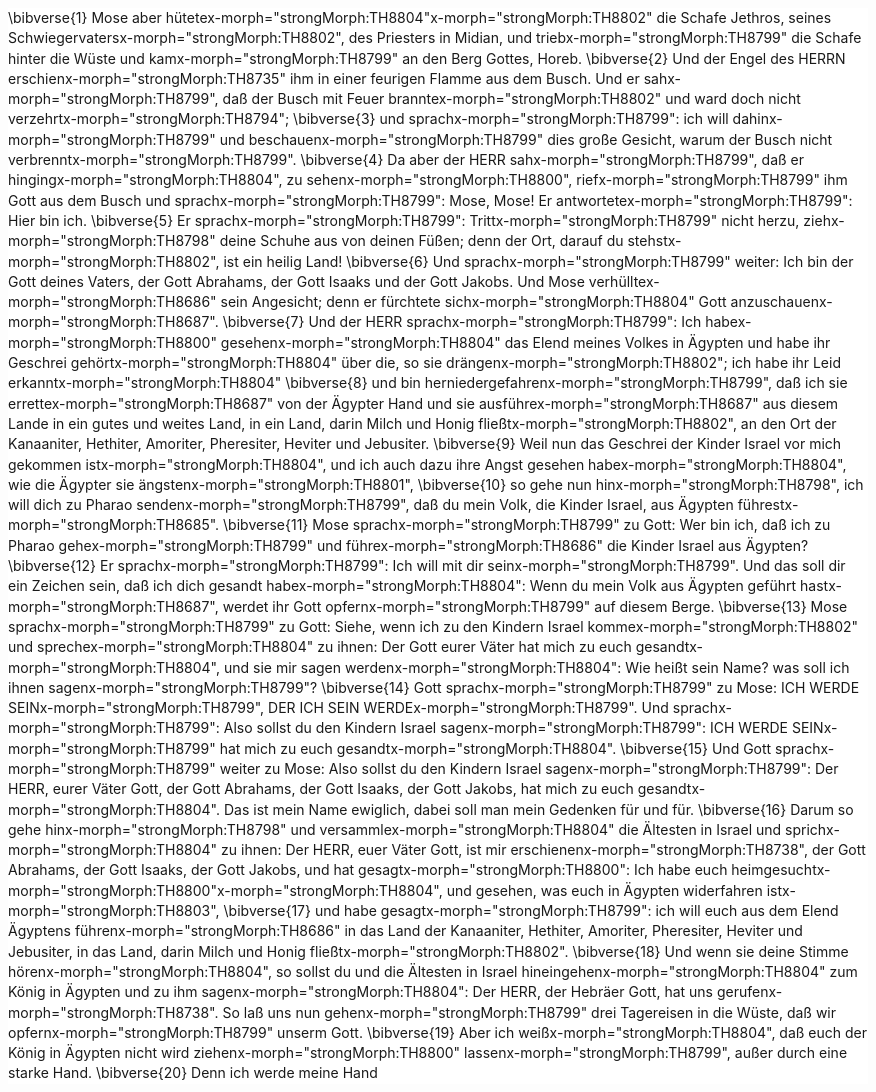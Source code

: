 \bibverse{1} Mose aber hütetex-morph="strongMorph:TH8804"x-morph="strongMorph:TH8802" die Schafe Jethros, seines Schwiegervatersx-morph="strongMorph:TH8802", des Priesters in Midian, und triebx-morph="strongMorph:TH8799" die Schafe hinter die Wüste und kamx-morph="strongMorph:TH8799" an den Berg Gottes, Horeb. \bibverse{2} Und der Engel des HERRN erschienx-morph="strongMorph:TH8735" ihm in einer feurigen Flamme aus dem Busch. Und er sahx-morph="strongMorph:TH8799", daß der Busch mit Feuer branntex-morph="strongMorph:TH8802" und ward doch nicht verzehrtx-morph="strongMorph:TH8794"; \bibverse{3} und sprachx-morph="strongMorph:TH8799": ich will dahinx-morph="strongMorph:TH8799" und beschauenx-morph="strongMorph:TH8799" dies große Gesicht, warum der Busch nicht verbrenntx-morph="strongMorph:TH8799". \bibverse{4} Da aber der HERR sahx-morph="strongMorph:TH8799", daß er hingingx-morph="strongMorph:TH8804", zu sehenx-morph="strongMorph:TH8800", riefx-morph="strongMorph:TH8799" ihm Gott aus dem Busch und sprachx-morph="strongMorph:TH8799": Mose, Mose! Er antwortetex-morph="strongMorph:TH8799": Hier bin ich. \bibverse{5} Er sprachx-morph="strongMorph:TH8799": Trittx-morph="strongMorph:TH8799" nicht herzu, ziehx-morph="strongMorph:TH8798" deine Schuhe aus von deinen Füßen; denn der Ort, darauf du stehstx-morph="strongMorph:TH8802", ist ein heilig Land! \bibverse{6} Und sprachx-morph="strongMorph:TH8799" weiter: Ich bin der Gott deines Vaters, der Gott Abrahams, der Gott Isaaks und der Gott Jakobs. Und Mose verhülltex-morph="strongMorph:TH8686" sein Angesicht; denn er fürchtete sichx-morph="strongMorph:TH8804" Gott anzuschauenx-morph="strongMorph:TH8687". \bibverse{7} Und der HERR sprachx-morph="strongMorph:TH8799": Ich habex-morph="strongMorph:TH8800" gesehenx-morph="strongMorph:TH8804" das Elend meines Volkes in Ägypten und habe ihr Geschrei gehörtx-morph="strongMorph:TH8804" über die, so sie drängenx-morph="strongMorph:TH8802"; ich habe ihr Leid erkanntx-morph="strongMorph:TH8804" \bibverse{8} und bin herniedergefahrenx-morph="strongMorph:TH8799", daß ich sie errettex-morph="strongMorph:TH8687" von der Ägypter Hand und sie ausführex-morph="strongMorph:TH8687" aus diesem Lande in ein gutes und weites Land, in ein Land, darin Milch und Honig fließtx-morph="strongMorph:TH8802", an den Ort der Kanaaniter, Hethiter, Amoriter, Pheresiter, Heviter und Jebusiter. \bibverse{9} Weil nun das Geschrei der Kinder Israel vor mich gekommen istx-morph="strongMorph:TH8804", und ich auch dazu ihre Angst gesehen habex-morph="strongMorph:TH8804", wie die Ägypter sie ängstenx-morph="strongMorph:TH8801", \bibverse{10} so gehe nun hinx-morph="strongMorph:TH8798", ich will dich zu Pharao sendenx-morph="strongMorph:TH8799", daß du mein Volk, die Kinder Israel, aus Ägypten führestx-morph="strongMorph:TH8685". \bibverse{11} Mose sprachx-morph="strongMorph:TH8799" zu Gott: Wer bin ich, daß ich zu Pharao gehex-morph="strongMorph:TH8799" und führex-morph="strongMorph:TH8686" die Kinder Israel aus Ägypten? \bibverse{12} Er sprachx-morph="strongMorph:TH8799": Ich will mit dir seinx-morph="strongMorph:TH8799". Und das soll dir ein Zeichen sein, daß ich dich gesandt habex-morph="strongMorph:TH8804": Wenn du mein Volk aus Ägypten geführt hastx-morph="strongMorph:TH8687", werdet ihr Gott opfernx-morph="strongMorph:TH8799" auf diesem Berge. \bibverse{13} Mose sprachx-morph="strongMorph:TH8799" zu Gott: Siehe, wenn ich zu den Kindern Israel kommex-morph="strongMorph:TH8802" und sprechex-morph="strongMorph:TH8804" zu ihnen: Der Gott eurer Väter hat mich zu euch gesandtx-morph="strongMorph:TH8804", und sie mir sagen werdenx-morph="strongMorph:TH8804": Wie heißt sein Name? was soll ich ihnen sagenx-morph="strongMorph:TH8799"? \bibverse{14} Gott sprachx-morph="strongMorph:TH8799" zu Mose: ICH WERDE SEINx-morph="strongMorph:TH8799", DER ICH SEIN WERDEx-morph="strongMorph:TH8799". Und sprachx-morph="strongMorph:TH8799": Also sollst du den Kindern Israel sagenx-morph="strongMorph:TH8799": ICH WERDE SEINx-morph="strongMorph:TH8799" hat mich zu euch gesandtx-morph="strongMorph:TH8804". \bibverse{15} Und Gott sprachx-morph="strongMorph:TH8799" weiter zu Mose: Also sollst du den Kindern Israel sagenx-morph="strongMorph:TH8799": Der HERR, eurer Väter Gott, der Gott Abrahams, der Gott Isaaks, der Gott Jakobs, hat mich zu euch gesandtx-morph="strongMorph:TH8804". Das ist mein Name ewiglich, dabei soll man mein Gedenken für und für. \bibverse{16} Darum so gehe hinx-morph="strongMorph:TH8798" und versammlex-morph="strongMorph:TH8804" die Ältesten in Israel und sprichx-morph="strongMorph:TH8804" zu ihnen: Der HERR, euer Väter Gott, ist mir erschienenx-morph="strongMorph:TH8738", der Gott Abrahams, der Gott Isaaks, der Gott Jakobs, und hat gesagtx-morph="strongMorph:TH8800": Ich habe euch heimgesuchtx-morph="strongMorph:TH8800"x-morph="strongMorph:TH8804", und gesehen, was euch in Ägypten widerfahren istx-morph="strongMorph:TH8803", \bibverse{17} und habe gesagtx-morph="strongMorph:TH8799": ich will euch aus dem Elend Ägyptens führenx-morph="strongMorph:TH8686" in das Land der Kanaaniter, Hethiter, Amoriter, Pheresiter, Heviter und Jebusiter, in das Land, darin Milch und Honig fließtx-morph="strongMorph:TH8802". \bibverse{18} Und wenn sie deine Stimme hörenx-morph="strongMorph:TH8804", so sollst du und die Ältesten in Israel hineingehenx-morph="strongMorph:TH8804" zum König in Ägypten und zu ihm sagenx-morph="strongMorph:TH8804": Der HERR, der Hebräer Gott, hat uns gerufenx-morph="strongMorph:TH8738". So laß uns nun gehenx-morph="strongMorph:TH8799" drei Tagereisen in die Wüste, daß wir opfernx-morph="strongMorph:TH8799" unserm Gott. \bibverse{19} Aber ich weißx-morph="strongMorph:TH8804", daß euch der König in Ägypten nicht wird ziehenx-morph="strongMorph:TH8800" lassenx-morph="strongMorph:TH8799", außer durch eine starke Hand. \bibverse{20} Denn ich werde meine Hand